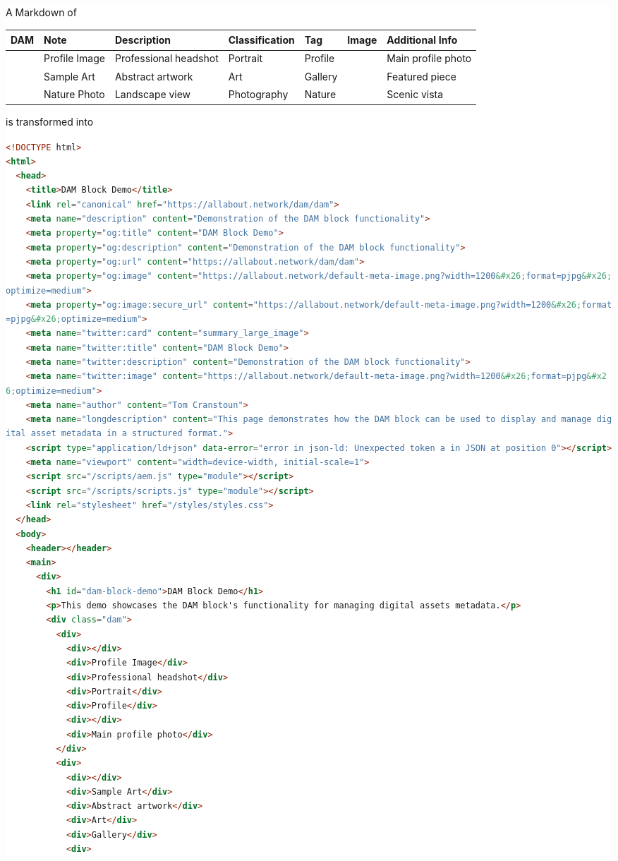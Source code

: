 A Markdown of

| DAM  | Note          | Description           | Classification | Tag     | Image | Additional Info    |
| :--- | :------------ | :-------------------- | :------------- | :------ | :---- | :----------------- |
|      | Profile Image | Professional headshot | Portrait       | Profile |       | Main profile photo |
|      | Sample Art    | Abstract artwork      | Art            | Gallery |       | Featured piece     |
|      | Nature Photo  | Landscape view        | Photography    | Nature  |       | Scenic vista       |

is transformed into

```html
<!DOCTYPE html>
<html>
  <head>
    <title>DAM Block Demo</title>
    <link rel="canonical" href="https://allabout.network/dam/dam">
    <meta name="description" content="Demonstration of the DAM block functionality">
    <meta property="og:title" content="DAM Block Demo">
    <meta property="og:description" content="Demonstration of the DAM block functionality">
    <meta property="og:url" content="https://allabout.network/dam/dam">
    <meta property="og:image" content="https://allabout.network/default-meta-image.png?width=1200&#x26;format=pjpg&#x26;optimize=medium">
    <meta property="og:image:secure_url" content="https://allabout.network/default-meta-image.png?width=1200&#x26;format=pjpg&#x26;optimize=medium">
    <meta name="twitter:card" content="summary_large_image">
    <meta name="twitter:title" content="DAM Block Demo">
    <meta name="twitter:description" content="Demonstration of the DAM block functionality">
    <meta name="twitter:image" content="https://allabout.network/default-meta-image.png?width=1200&#x26;format=pjpg&#x26;optimize=medium">
    <meta name="author" content="Tom Cranstoun">
    <meta name="longdescription" content="This page demonstrates how the DAM block can be used to display and manage digital asset metadata in a structured format.">
    <script type="application/ld+json" data-error="error in json-ld: Unexpected token a in JSON at position 0"></script>
    <meta name="viewport" content="width=device-width, initial-scale=1">
    <script src="/scripts/aem.js" type="module"></script>
    <script src="/scripts/scripts.js" type="module"></script>
    <link rel="stylesheet" href="/styles/styles.css">
  </head>
  <body>
    <header></header>
    <main>
      <div>
        <h1 id="dam-block-demo">DAM Block Demo</h1>
        <p>This demo showcases the DAM block's functionality for managing digital assets metadata.</p>
        <div class="dam">
          <div>
            <div></div>
            <div>Profile Image</div>
            <div>Professional headshot</div>
            <div>Portrait</div>
            <div>Profile</div>
            <div></div>
            <div>Main profile photo</div>
          </div>
          <div>
            <div></div>
            <div>Sample Art</div>
            <div>Abstract artwork</div>
            <div>Art</div>
            <div>Gallery</div>
            <div>
```